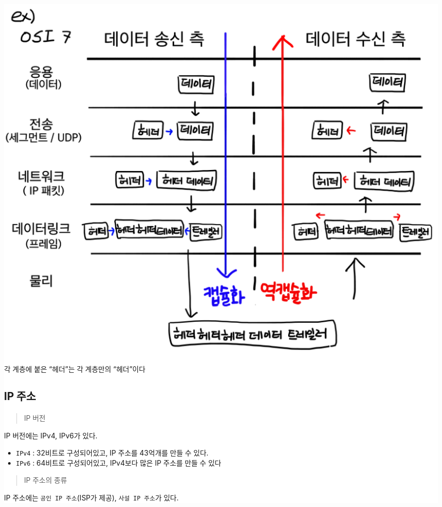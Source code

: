 ![각 계층에 붙은 “헤더”는 각 계층만의 “헤더”이다](img/웹통신의큰흐름/Untitled.png)

각 계층에 붙은 “헤더”는 각 계층만의 “헤더”이다

## IP 주소

> IP 버전
> 

IP 버전에는 IPv4, IPv6가 있다.

- `IPv4` : 32비트로 구성되어있고, IP 주소를 43억개를 만들 수 있다.
- `IPv6` : 64비트로 구성되어있고, IPv4보다 많은 IP 주소를 만들 수 있다

> IP 주소의 종류
> 

IP 주소에는 `공인 IP 주소`(ISP가 제공), `사설 IP 주소`가 있다.
